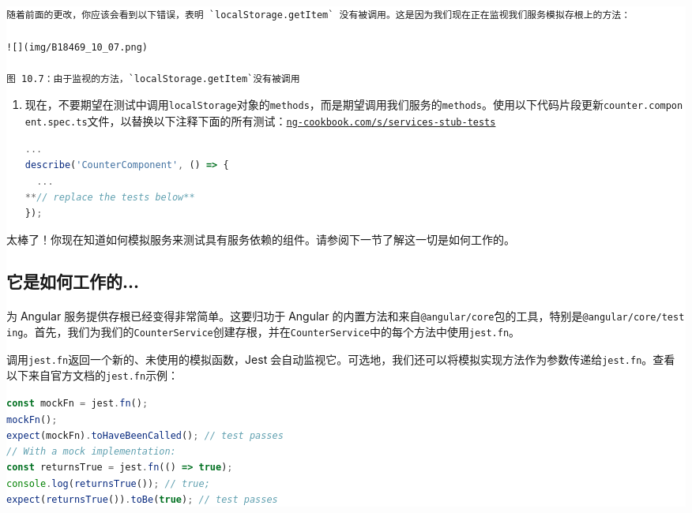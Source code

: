     随着前面的更改，你应该会看到以下错误，表明 `localStorage.getItem` 没有被调用。这是因为我们现在正在监视我们服务模拟存根上的方法：

    ![](img/B18469_10_07.png)

    图 10.7：由于监视的方法，`localStorage.getItem`没有被调用

1.  现在，不要期望在测试中调用`localStorage`对象的`methods`，而是期望调用我们服务的`methods`。使用以下代码片段更新`counter.component.spec.ts`文件，以替换以下注释下面的所有测试：[`ng-cookbook.com/s/services-stub-tests`](https://ng-cookbook.com/s/services-stub-tests)

    ```js
    ...
    describe('CounterComponent', () => {
      ...
    **// replace the tests below**
    }); 
    ```

太棒了！你现在知道如何模拟服务来测试具有服务依赖的组件。请参阅下一节了解这一切是如何工作的。

## 它是如何工作的...

为 Angular 服务提供存根已经变得非常简单。这要归功于 Angular 的内置方法和来自`@angular/core`包的工具，特别是`@angular/core/testing`。首先，我们为我们的`CounterService`创建存根，并在`CounterService`中的每个方法中使用`jest.fn`。

调用`jest.fn`返回一个新的、未使用的模拟函数，Jest 会自动监视它。可选地，我们还可以将模拟实现方法作为参数传递给`jest.fn`。查看以下来自官方文档的`jest.fn`示例：

```js
const mockFn = jest.fn();
mockFn();
expect(mockFn).toHaveBeenCalled(); // test passes
// With a mock implementation:
const returnsTrue = jest.fn(() => true);
console.log(returnsTrue()); // true;
expect(returnsTrue()).toBe(true); // test passes 
```
